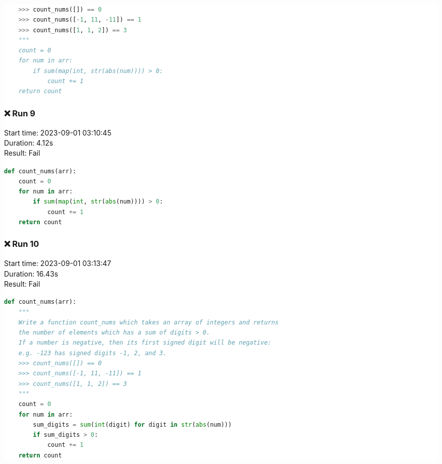 ```python
    >>> count_nums([]) == 0
    >>> count_nums([-1, 11, -11]) == 1
    >>> count_nums([1, 1, 2]) == 3
    """
    count = 0
    for num in arr:
        if sum(map(int, str(abs(num)))) > 0:
            count += 1
    return count
```
### ❌ Run 9
Start time: 2023-09-01 03:10:45<br />
Duration: 4.12s<br />
Result: Fail
```python
def count_nums(arr):
    count = 0
    for num in arr:
        if sum(map(int, str(abs(num)))) > 0:
            count += 1
    return count
```
### ❌ Run 10
Start time: 2023-09-01 03:13:47<br />
Duration: 16.43s<br />
Result: Fail
```python
def count_nums(arr):
    """
    Write a function count_nums which takes an array of integers and returns
    the number of elements which has a sum of digits > 0.
    If a number is negative, then its first signed digit will be negative:
    e.g. -123 has signed digits -1, 2, and 3.
    >>> count_nums([]) == 0
    >>> count_nums([-1, 11, -11]) == 1
    >>> count_nums([1, 1, 2]) == 3
    """
    count = 0
    for num in arr:
        sum_digits = sum(int(digit) for digit in str(abs(num)))
        if sum_digits > 0:
            count += 1
    return count
```

